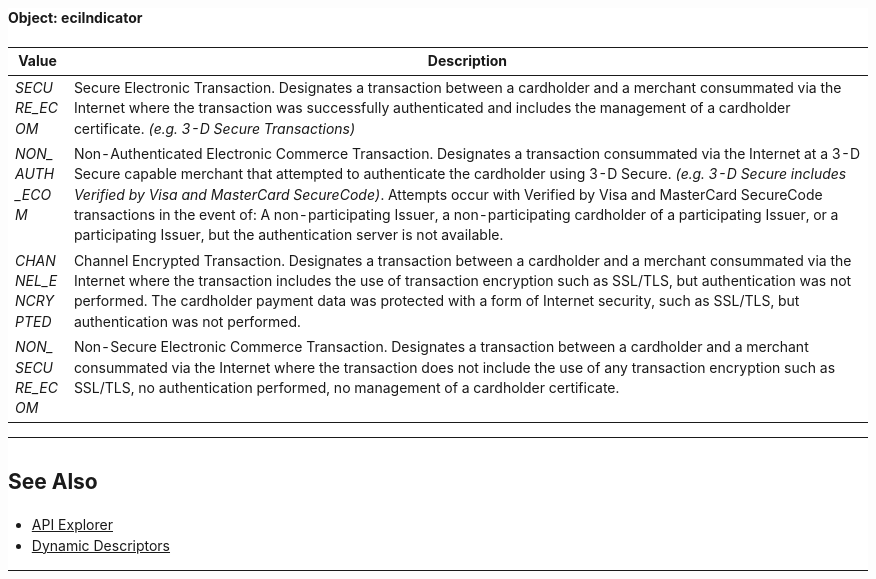 #### Object: eciIndicator

| Value | Description |
|-------|-------------|
| *SECURE_ECOM* | Secure Electronic Transaction. Designates a transaction between a cardholder and a merchant consummated via the Internet where the transaction was successfully authenticated and includes the management of a cardholder certificate. *(e.g. 3-D Secure Transactions)* |
| *NON_AUTH_ECOM* | Non-Authenticated Electronic Commerce Transaction. Designates a transaction consummated via the Internet at a 3-D Secure capable merchant that attempted to authenticate the cardholder using 3-D Secure. *(e.g. 3-D Secure includes Verified by Visa and MasterCard SecureCode)*. Attempts occur with Verified by Visa and MasterCard SecureCode transactions in the event of: A non-participating Issuer, a non-participating cardholder of a participating Issuer, or a participating Issuer, but the authentication server is not available. |
| *CHANNEL_ENCRYPTED* | Channel Encrypted Transaction. Designates a transaction between a cardholder and a merchant consummated via the Internet where the transaction includes the use of transaction encryption such as SSL/TLS, but authentication was not performed. The cardholder payment data was protected with a form of Internet security, such as SSL/TLS, but authentication was not performed. |
| *NON_SECURE_ECOM* | Non-Secure Electronic Commerce Transaction. Designates a transaction between a cardholder and a merchant consummated via the Internet where the transaction does not include the use of any transaction encryption such as SSL/TLS, no authentication performed, no management of a cardholder certificate. |

---

## See Also

- [API Explorer](../api/?type=post&path=/payments/v1/charges)
- [Dynamic Descriptors](?path=docs/Resources/Guides/Dynamic-Descriptor.md)

---